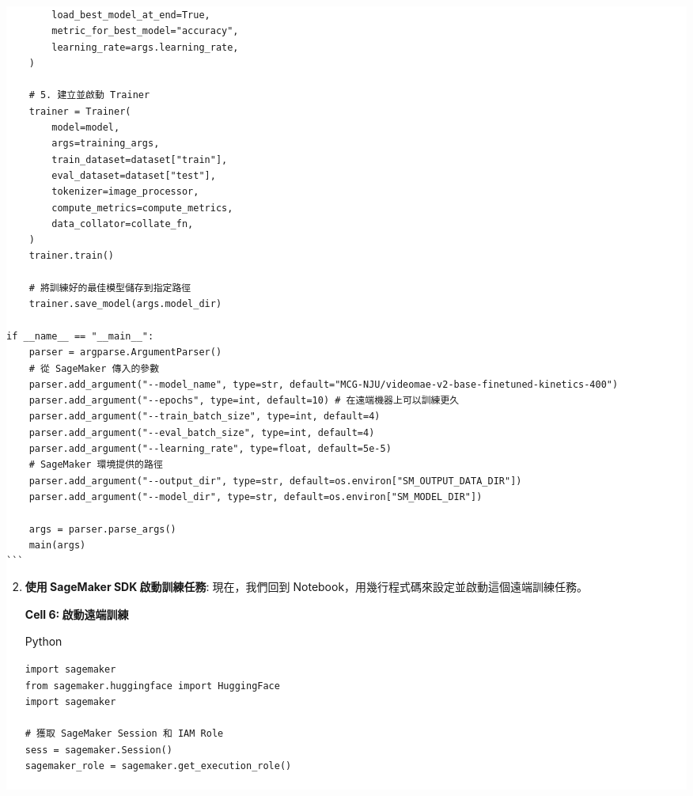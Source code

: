             load_best_model_at_end=True,
            metric_for_best_model="accuracy",
            learning_rate=args.learning_rate,
        )
    
        # 5. 建立並啟動 Trainer
        trainer = Trainer(
            model=model,
            args=training_args,
            train_dataset=dataset["train"],
            eval_dataset=dataset["test"],
            tokenizer=image_processor,
            compute_metrics=compute_metrics,
            data_collator=collate_fn,
        )
        trainer.train()
    
        # 將訓練好的最佳模型儲存到指定路徑
        trainer.save_model(args.model_dir)
    
    if __name__ == "__main__":
        parser = argparse.ArgumentParser()
        # 從 SageMaker 傳入的參數
        parser.add_argument("--model_name", type=str, default="MCG-NJU/videomae-v2-base-finetuned-kinetics-400")
        parser.add_argument("--epochs", type=int, default=10) # 在遠端機器上可以訓練更久
        parser.add_argument("--train_batch_size", type=int, default=4)
        parser.add_argument("--eval_batch_size", type=int, default=4)
        parser.add_argument("--learning_rate", type=float, default=5e-5)
        # SageMaker 環境提供的路徑
        parser.add_argument("--output_dir", type=str, default=os.environ["SM_OUTPUT_DATA_DIR"])
        parser.add_argument("--model_dir", type=str, default=os.environ["SM_MODEL_DIR"])
    
        args = parser.parse_args()
        main(args)
    ```
    
2. **使用 SageMaker SDK 啟動訓練任務**: 現在，我們回到 Notebook，用幾行程式碼來設定並啟動這個遠端訓練任務。
    
    **Cell 6: 啟動遠端訓練**
    
    Python
    
    ```
    import sagemaker
    from sagemaker.huggingface import HuggingFace
    import sagemaker
    
    # 獲取 SageMaker Session 和 IAM Role
    sess = sagemaker.Session()
    sagemaker_role = sagemaker.get_execution_role()
    